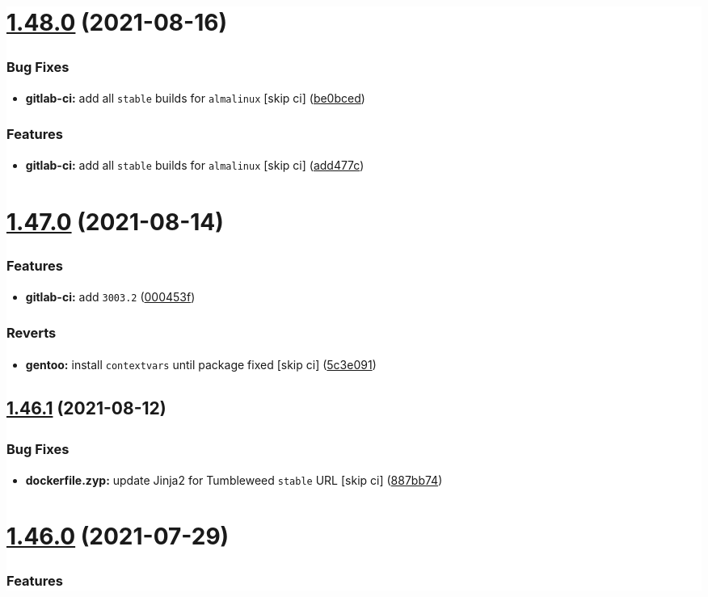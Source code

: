# [1.48.0](https://gitlab.com/saltstack-formulas/infrastructure/salt-image-builder/compare/v1.47.0...v1.48.0) (2021-08-16)


### Bug Fixes

* **gitlab-ci:** add all `stable` builds for `almalinux` [skip ci] ([be0bced](https://gitlab.com/saltstack-formulas/infrastructure/salt-image-builder/commit/be0bced50df8222b346e5c2dfca88e604addd3cf))


### Features

* **gitlab-ci:** add all `stable` builds for `almalinux` [skip ci] ([add477c](https://gitlab.com/saltstack-formulas/infrastructure/salt-image-builder/commit/add477c331235029356bcb50bb3d556afc16d942))

# [1.47.0](https://gitlab.com/saltstack-formulas/infrastructure/salt-image-builder/compare/v1.46.1...v1.47.0) (2021-08-14)


### Features

* **gitlab-ci:** add `3003.2` ([000453f](https://gitlab.com/saltstack-formulas/infrastructure/salt-image-builder/commit/000453f11b1e3d1f2c0f104eab0a1e3ea222afc2))


### Reverts

* **gentoo:** install `contextvars` until package fixed [skip ci] ([5c3e091](https://gitlab.com/saltstack-formulas/infrastructure/salt-image-builder/commit/5c3e09132f685bc163990d898afab667fb9c58cd))

## [1.46.1](https://gitlab.com/saltstack-formulas/infrastructure/salt-image-builder/compare/v1.46.0...v1.46.1) (2021-08-12)


### Bug Fixes

* **dockerfile.zyp:** update Jinja2 for Tumbleweed `stable` URL [skip ci] ([887bb74](https://gitlab.com/saltstack-formulas/infrastructure/salt-image-builder/commit/887bb7445171da99bf9ee41a7272f2a37791188c))

# [1.46.0](https://gitlab.com/saltstack-formulas/infrastructure/salt-image-builder/compare/v1.45.0...v1.46.0) (2021-07-29)


### Features
